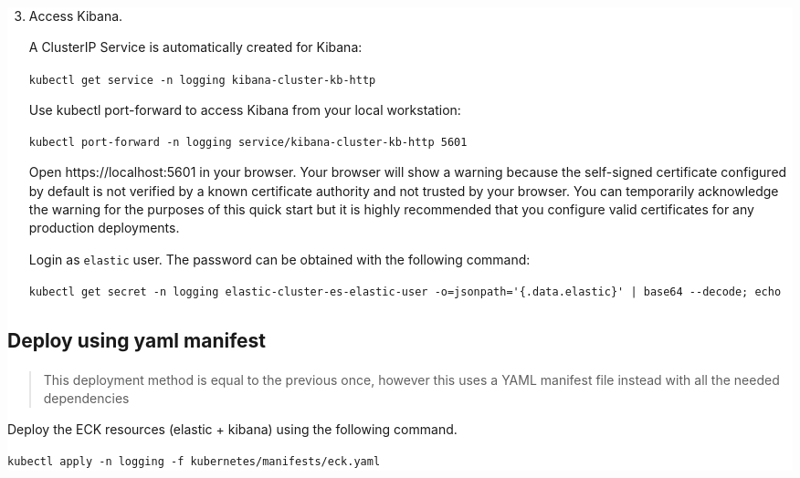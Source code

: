 3. Access Kibana.

    A ClusterIP Service is automatically created for Kibana:

    `kubectl get service -n logging kibana-cluster-kb-http`

    Use kubectl port-forward to access Kibana from your local workstation:

    `kubectl port-forward -n logging service/kibana-cluster-kb-http 5601`

    Open https://localhost:5601 in your browser. Your browser will show a warning because the self-signed certificate configured by default is not verified by a known certificate authority and not trusted by your browser. You can temporarily acknowledge the warning for the purposes of this quick start but it is highly recommended that you configure valid certificates for any production deployments.

    Login as `elastic` user. The password can be obtained with the following command:

    `kubectl get secret -n logging elastic-cluster-es-elastic-user -o=jsonpath='{.data.elastic}' | base64 --decode; echo`

## Deploy using yaml manifest

> This deployment method is equal to the previous once, however this uses a YAML manifest file instead with all the needed dependencies

Deploy the ECK resources (elastic + kibana) using the following command.

`kubectl apply -n logging -f kubernetes/manifests/eck.yaml`
